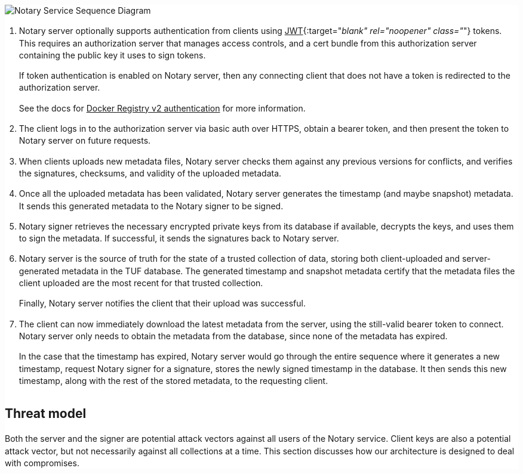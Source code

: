 ![Notary Service Sequence Diagram](https://cdn.rawgit.com/docker/notary/27469f01fe244bdf70f34219616657b336724bc3/docs/images/metadata-sequence.svg)

1.  Notary server optionally supports authentication from clients using
    [JWT](https://jwt.io){:target="_blank" rel="noopener" class="_"} tokens. This requires an
    authorization server that manages access controls, and a cert bundle from this
    authorization server containing the public key it uses to sign tokens.

    If token authentication is enabled on Notary server, then any connecting
    client that does not have a token is redirected to the authorization
    server.

    See the docs for
    [Docker Registry v2 authentication]( https://github.com/docker/distribution/blob/master/docs/spec/auth/token.md)
    for more information.

2.  The client logs in to the authorization server via basic auth over HTTPS,
    obtain a bearer token, and then present the token to Notary server on future
    requests.

3.  When clients uploads new metadata files, Notary server checks them against
    any previous versions for conflicts, and verifies the signatures, checksums,
    and validity of the uploaded metadata.

4.  Once all the uploaded metadata has been validated, Notary server
    generates the timestamp (and maybe snapshot) metadata. It sends this
    generated metadata to the Notary signer to be signed.

5.  Notary signer retrieves the necessary encrypted private keys from its database
    if available, decrypts the keys, and uses them to sign the metadata. If
    successful, it sends the signatures back to Notary server.

6.  Notary server is the source of truth for the state of a trusted collection of
    data, storing both client-uploaded and server-generated metadata in the TUF
    database. The generated timestamp and snapshot metadata certify that the
    metadata files the client uploaded are the most recent for that trusted collection.

    Finally, Notary server notifies the client that their upload was successful.

7.  The client can now immediately download the latest metadata from the server,
    using the still-valid bearer token to connect. Notary server only needs to
    obtain the metadata from the database, since none of the metadata has expired.

    In the case that the timestamp has expired, Notary server would go through
    the entire sequence where it generates a new timestamp, request Notary signer
    for a signature, stores the newly signed timestamp in the database. It then
    sends this new timestamp, along with the rest of the stored metadata, to the
    requesting client.


## Threat model

Both the server and the signer are potential attack vectors against all users
of the Notary service. Client keys are also a potential attack vector, but
not necessarily against all collections at a time. This section
discusses how our architecture is designed to deal with compromises.
